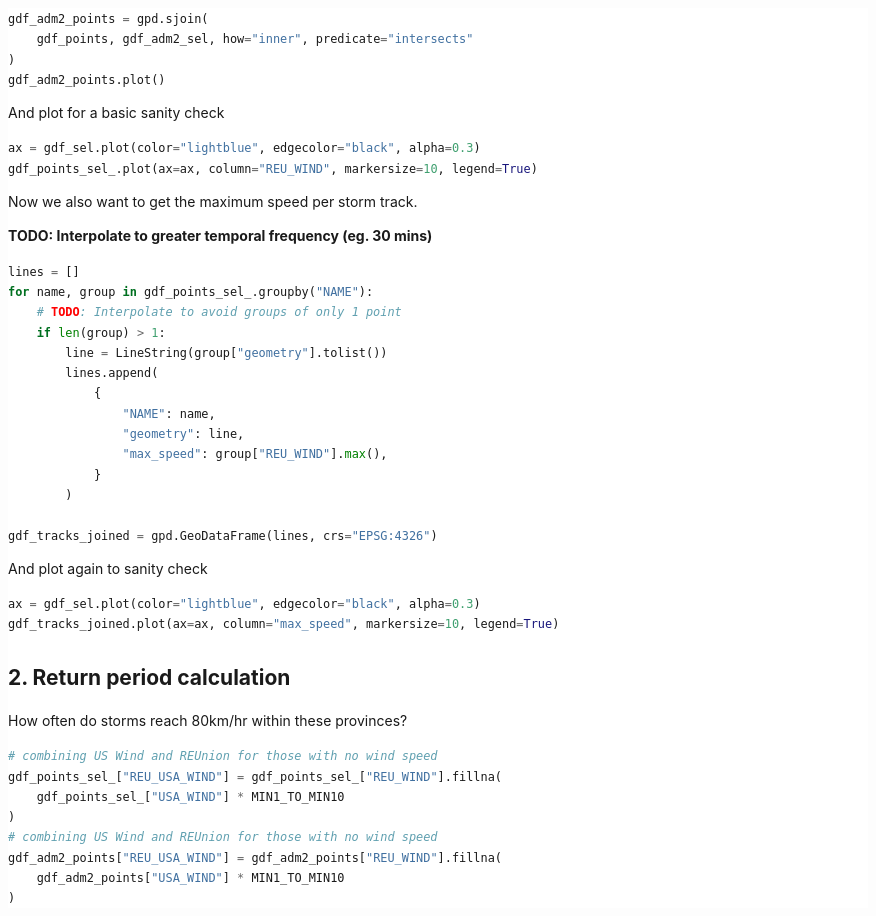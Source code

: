 ```python
gdf_adm2_points = gpd.sjoin(
    gdf_points, gdf_adm2_sel, how="inner", predicate="intersects"
)
gdf_adm2_points.plot()
```

And plot for a basic sanity check

```python
ax = gdf_sel.plot(color="lightblue", edgecolor="black", alpha=0.3)
gdf_points_sel_.plot(ax=ax, column="REU_WIND", markersize=10, legend=True)
```

Now we also want to get the maximum speed per storm track. 

**TODO: Interpolate to greater temporal frequency (eg. 30 mins)**

```python
lines = []
for name, group in gdf_points_sel_.groupby("NAME"):
    # TODO: Interpolate to avoid groups of only 1 point
    if len(group) > 1:
        line = LineString(group["geometry"].tolist())
        lines.append(
            {
                "NAME": name,
                "geometry": line,
                "max_speed": group["REU_WIND"].max(),
            }
        )

gdf_tracks_joined = gpd.GeoDataFrame(lines, crs="EPSG:4326")
```

And plot again to sanity check

```python
ax = gdf_sel.plot(color="lightblue", edgecolor="black", alpha=0.3)
gdf_tracks_joined.plot(ax=ax, column="max_speed", markersize=10, legend=True)
```

## 2. Return period calculation

How often do storms reach 80km/hr within these provinces?

```python
# combining US Wind and REUnion for those with no wind speed
gdf_points_sel_["REU_USA_WIND"] = gdf_points_sel_["REU_WIND"].fillna(
    gdf_points_sel_["USA_WIND"] * MIN1_TO_MIN10
)
# combining US Wind and REUnion for those with no wind speed
gdf_adm2_points["REU_USA_WIND"] = gdf_adm2_points["REU_WIND"].fillna(
    gdf_adm2_points["USA_WIND"] * MIN1_TO_MIN10
)
```
